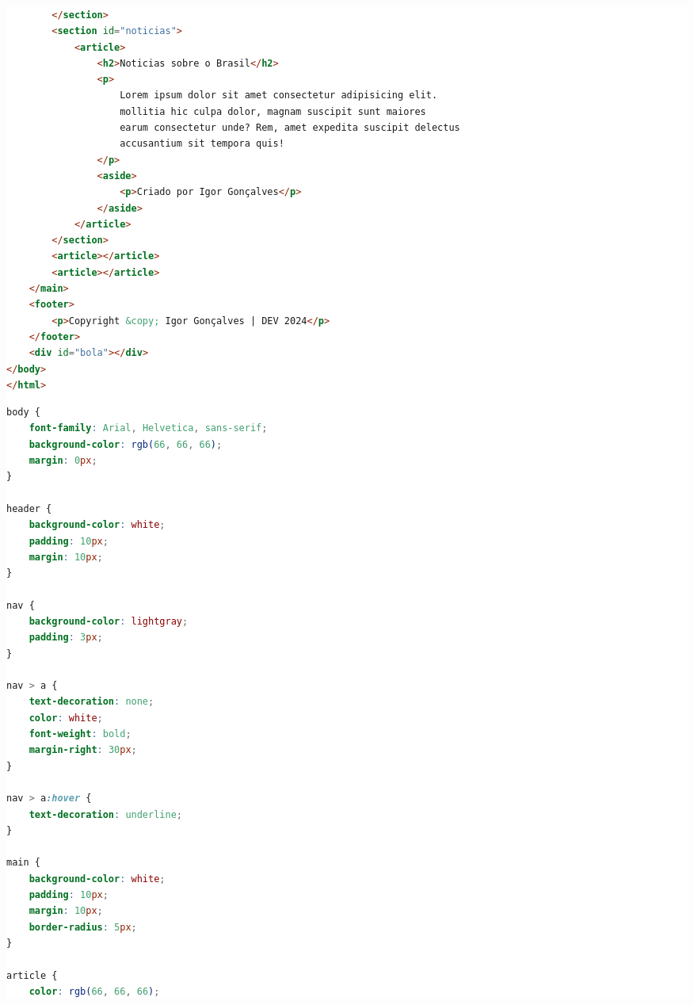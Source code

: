 ~~~html
		</section>
		<section id="noticias">
			<article>
				<h2>Noticias sobre o Brasil</h2>
				<p>
					Lorem ipsum dolor sit amet consectetur adipisicing elit. 
					mollitia hic culpa dolor, magnam suscipit sunt maiores 
					earum consectetur unde? Rem, amet expedita suscipit delectus
					accusantium sit tempora quis!
				</p>
				<aside>
					<p>Criado por Igor Gonçalves</p>
				</aside>
			</article>
		</section>
		<article></article>
		<article></article>
	</main>
	<footer>
		<p>Copyright &copy; Igor Gonçalves | DEV 2024</p>
	</footer>
	<div id="bola"></div>
</body>
</html>
~~~

~~~css
body {
	font-family: Arial, Helvetica, sans-serif;
	background-color: rgb(66, 66, 66);
	margin: 0px;
}

header {
	background-color: white;
	padding: 10px;
	margin: 10px;
}

nav {
	background-color: lightgray;
	padding: 3px;
}

nav > a {
	text-decoration: none;
	color: white;
	font-weight: bold;
	margin-right: 30px;
}

nav > a:hover {
	text-decoration: underline;
}

main {
	background-color: white;
	padding: 10px;
	margin: 10px;
	border-radius: 5px;
}

article {
	color: rgb(66, 66, 66);
~~~